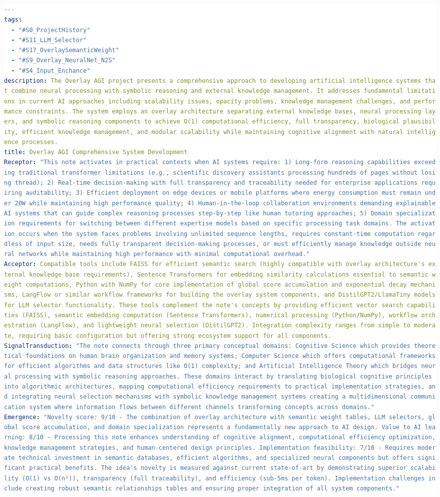 ```yaml
---
tags:
  - "#S0_ProjectHistory"
  - "#S11_LLM_Selector"
  - "#S17_OverlaySemanticWeight"
  - "#S9_Overlay_NeuralNet_N2S"
  - "#S4_Input_Enchance"
description: The Overlay AGI project presents a comprehensive approach to developing artificial intelligence systems that combine neural processing with symbolic reasoning and external knowledge management. It addresses fundamental limitations in current AI approaches including scalability issues, opacity problems, knowledge management challenges, and performance constraints. The system employs an overlay architecture separating external knowledge bases, neural processing layers, and symbolic reasoning components to achieve O(1) computational efficiency, full transparency, biological plausibility, efficient knowledge management, and modular scalability while maintaining cognitive alignment with natural intelligence processes.
title: Overlay AGI Comprehensive System Development
Receptor: "This note activates in practical contexts when AI systems require: 1) Long-form reasoning capabilities exceeding traditional transformer limitations (e.g., scientific discovery assistants processing hundreds of pages without losing thread); 2) Real-time decision-making with full transparency and traceability needed for enterprise applications requiring auditability; 3) Efficient deployment on edge devices or mobile platforms where energy consumption must remain under 20W while maintaining high performance quality; 4) Human-in-the-loop collaboration environments demanding explainable AI systems that can guide complex reasoning processes step-by-step like human tutoring approaches; 5) Domain specialization requirements for switching between different expertise models based on specific processing task domains. The activation occurs when the system faces problems involving unlimited sequence lengths, requires constant-time computation regardless of input size, needs fully transparent decision-making processes, or must efficiently manage knowledge outside neural networks while maintaining high performance with minimal computational overhead."
Acceptor: Compatible tools include FAISS for efficient semantic search (highly compatible with overlay architecture's external knowledge base requirements), Sentence Transformers for embedding similarity calculations essential to semantic weight computations, Python with NumPy for core implementation of global score accumulation and exponential decay mechanisms, LangFlow or similar workflow frameworks for building the overlay system components, and DistilGPT2/LlamaTiny models for LLM selector functionality. These tools complement the note's concepts by providing efficient vector search capabilities (FAISS), semantic embedding computation (Sentence Transformers), numerical processing (Python/NumPy), workflow orchestration (LangFlow), and lightweight neural selection (DistilGPT2). Integration complexity ranges from simple to moderate, requiring basic configuration but offering strong ecosystem support for all components.
SignalTransduction: "The note connects through three primary conceptual domains: Cognitive Science which provides theoretical foundations on human brain organization and memory systems; Computer Science which offers computational frameworks for efficient algorithms and data structures like O(1) complexity; and Artificial Intelligence Theory which bridges neural processing with symbolic reasoning approaches. These domains interact by translating biological cognitive principles into algorithmic architectures, mapping computational efficiency requirements to practical implementation strategies, and integrating neural selection mechanisms with symbolic knowledge management systems creating a multidimensional communication system where information flows between different channels transforming concepts across domains."
Emergence: "Novelty score: 9/10 - The combination of overlay architecture with semantic weight tables, LLM selectors, global score accumulation, and domain specialization represents a fundamentally new approach to AI design. Value to AI learning: 8/10 - Processing this note enhances understanding of cognitive alignment, computational efficiency optimization, knowledge management strategies, and human-centered design principles. Implementation feasibility: 7/10 - Requires moderate technical investment in semantic databases, efficient algorithms, and specialized neural components but offers significant practical benefits. The idea's novelty is measured against current state-of-art by demonstrating superior scalability (O(1) vs O(n²)), transparency (full traceability), and efficiency (sub-5ms per token). Implementation challenges include creating robust semantic relationships tables and ensuring proper integration of all system components."
```